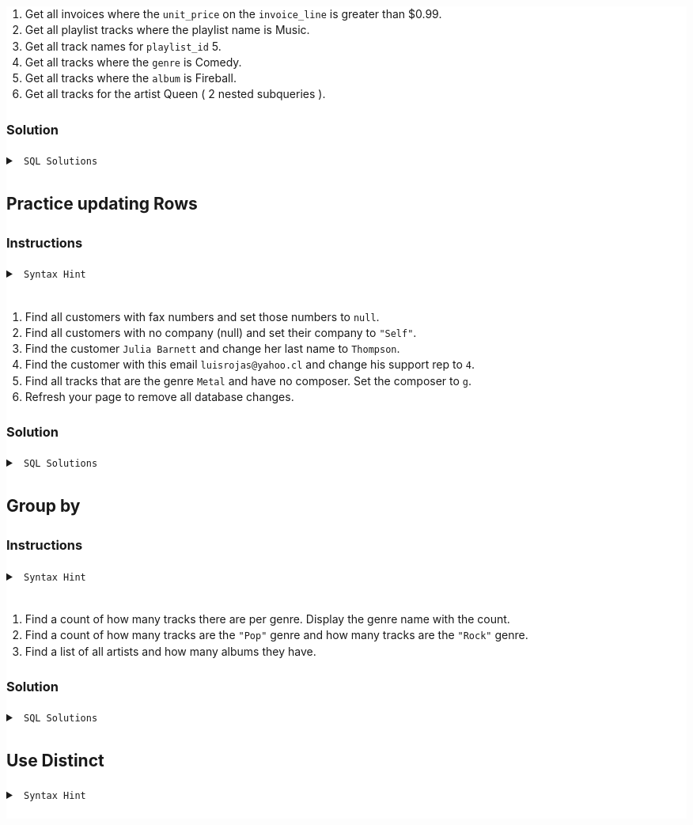 1. Get all invoices where the `unit_price` on the `invoice_line` is greater than $0.99.
2. Get all playlist tracks where the playlist name is Music.
3. Get all track names for `playlist_id` 5.
4. Get all tracks where the `genre` is Comedy.
5. Get all tracks where the `album` is Fireball.
6. Get all tracks for the artist Queen ( 2 nested subqueries ).

### Solution

<details><summary> <code> SQL Solutions </code> </summary></details>

## Practice updating Rows

### Instructions

<details><summary> <code> Syntax Hint </code> </summary></details>

<br />

1. Find all customers with fax numbers and set those numbers to `null`.
2. Find all customers with no company (null) and set their company to `"Self"`.
3. Find the customer `Julia Barnett` and change her last name to `Thompson`.
4. Find the customer with this email `luisrojas@yahoo.cl` and change his support rep to `4`.
5. Find all tracks that are the genre `Metal` and have no composer. Set the composer to `g`.
6. Refresh your page to remove all database changes.

### Solution

<details><summary> <code> SQL Solutions </code> </summary></details>

## Group by

### Instructions

<details><summary> <code> Syntax Hint </code> </summary></details>

<br />

1. Find a count of how many tracks there are per genre. Display the genre name with the count.
2. Find a count of how many tracks are the `"Pop"` genre and how many tracks are the `"Rock"` genre.
3. Find a list of all artists and how many albums they have.

### Solution

<details><summary> <code> SQL Solutions </code> </summary></details>

## Use Distinct

<details><summary> <code> Syntax Hint </code> </summary></details>

<br />
